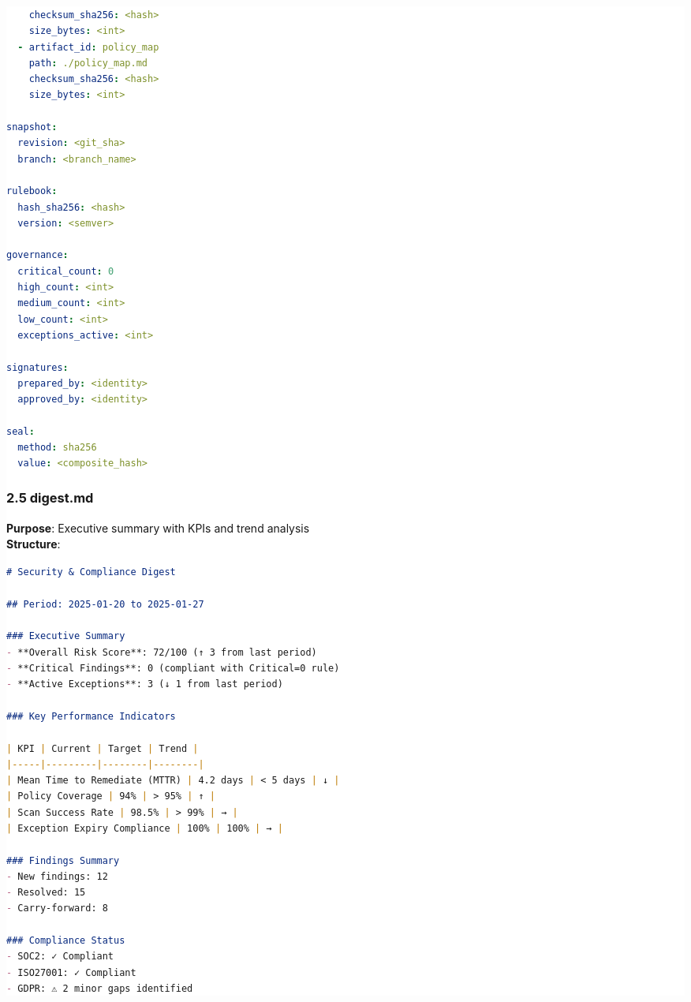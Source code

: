 ```yaml
    checksum_sha256: <hash>
    size_bytes: <int>
  - artifact_id: policy_map
    path: ./policy_map.md
    checksum_sha256: <hash>
    size_bytes: <int>
    
snapshot:
  revision: <git_sha>
  branch: <branch_name>
  
rulebook:
  hash_sha256: <hash>
  version: <semver>
  
governance:
  critical_count: 0
  high_count: <int>
  medium_count: <int>
  low_count: <int>
  exceptions_active: <int>
  
signatures:
  prepared_by: <identity>
  approved_by: <identity>
  
seal:
  method: sha256
  value: <composite_hash>
```

### 2.5 digest.md
**Purpose**: Executive summary with KPIs and trend analysis  
**Structure**:
```markdown
# Security & Compliance Digest

## Period: 2025-01-20 to 2025-01-27

### Executive Summary
- **Overall Risk Score**: 72/100 (↑ 3 from last period)
- **Critical Findings**: 0 (compliant with Critical=0 rule)
- **Active Exceptions**: 3 (↓ 1 from last period)

### Key Performance Indicators

| KPI | Current | Target | Trend |
|-----|---------|--------|--------|
| Mean Time to Remediate (MTTR) | 4.2 days | < 5 days | ↓ |
| Policy Coverage | 94% | > 95% | ↑ |
| Scan Success Rate | 98.5% | > 99% | → |
| Exception Expiry Compliance | 100% | 100% | → |

### Findings Summary
- New findings: 12
- Resolved: 15
- Carry-forward: 8

### Compliance Status
- SOC2: ✓ Compliant
- ISO27001: ✓ Compliant
- GDPR: ⚠ 2 minor gaps identified
```
